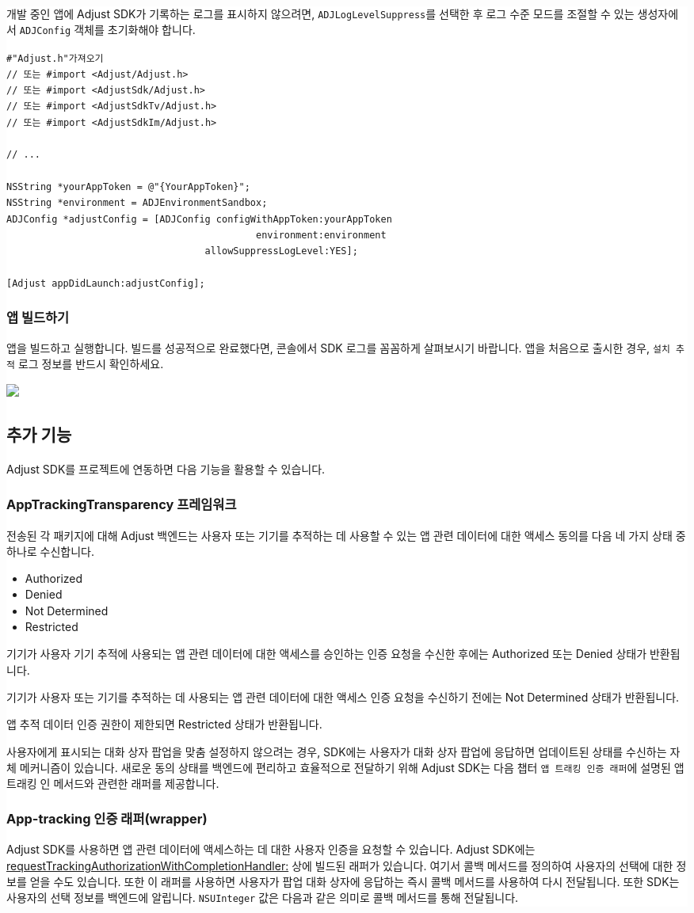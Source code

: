 개발 중인 앱에 Adjust SDK가 기록하는 로그를 표시하지 않으려면, `ADJLogLevelSuppress`를 선택한 후 로그 수준 모드를 조절할 수 있는 생성자에서 `ADJConfig` 객체를 초기화해야 합니다.

```objc
#"Adjust.h"가져오기
// 또는 #import <Adjust/Adjust.h>
// 또는 #import <AdjustSdk/Adjust.h>
// 또는 #import <AdjustSdkTv/Adjust.h>
// 또는 #import <AdjustSdkIm/Adjust.h>

// ...

NSString *yourAppToken = @"{YourAppToken}";
NSString *environment = ADJEnvironmentSandbox;
ADJConfig *adjustConfig = [ADJConfig configWithAppToken:yourAppToken
                                            environment:environment
                                   allowSuppressLogLevel:YES];

[Adjust appDidLaunch:adjustConfig];
```

### <a id="build-the-app"></a>앱 빌드하기

앱을 빌드하고 실행합니다. 빌드를 성공적으로 완료했다면, 콘솔에서 SDK 로그를 꼼꼼하게 살펴보시기 바랍니다. 앱을 처음으로 출시한 경우, `설치 추적` 로그 정보를 반드시 확인하세요.

![][run]

## <a id="additional-feature">추가 기능

Adjust SDK를 프로젝트에 연동하면 다음 기능을 활용할 수 있습니다.

### <a id="att-framework"></a>AppTrackingTransparency 프레임워크

전송된 각 패키지에 대해 Adjust 백엔드는 사용자 또는 기기를 추적하는 데 사용할 수 있는 앱 관련 데이터에 대한 액세스 동의를 다음 네 가지 상태 중 하나로 수신합니다.

- Authorized
- Denied
- Not Determined
- Restricted

기기가 사용자 기기 추적에 사용되는 앱 관련 데이터에 대한 액세스를 승인하는 인증 요청을 수신한 후에는 Authorized 또는 Denied 상태가 반환됩니다.

기기가 사용자 또는 기기를 추적하는 데 사용되는 앱 관련 데이터에 대한 액세스 인증 요청을 수신하기 전에는 Not Determined 상태가 반환됩니다.

앱 추적 데이터 인증 권한이 제한되면 Restricted 상태가 반환됩니다.

사용자에게 표시되는 대화 상자 팝업을 맞춤 설정하지 않으려는 경우, SDK에는 사용자가 대화 상자 팝업에 응답하면 업데이트된 상태를 수신하는 자체 메커니즘이 있습니다. 새로운 동의 상태를 백엔드에 편리하고 효율적으로 전달하기 위해 Adjust SDK는 다음 챕터 `앱 트래킹 인증 래퍼`에 설명된 앱 트래킹 인 메서드와 관련한 래퍼를 제공합니다.

### <a id="ata-wrapper"></a>App-tracking 인증 래퍼(wrapper)

Adjust SDK를 사용하면 앱 관련 데이터에 액세스하는 데 대한 사용자 인증을 요청할 수 있습니다. Adjust SDK에는 [requestTrackingAuthorizationWithCompletionHandler:](https://developer.apple.com/documentation/apptrackingtransparency/attrackingmanager/3547037-requesttrackingauthorizationwith?language=objc) 상에 빌드된 래퍼가 있습니다. 여기서 콜백 메서드를 정의하여 사용자의 선택에 대한 정보를 얻을 수도 있습니다. 또한 이 래퍼를 사용하면 사용자가 팝업 대화 상자에 응답하는 즉시 콜백 메서드를 사용하여 다시 전달됩니다. 또한 SDK는 사용자의 선택 정보를 백엔드에 알립니다. `NSUInteger` 값은 다음과 같은 의미로 콜백 메서드를 통해 전달됩니다.


[dashboard]:   http://adjust.com
[adjust.com]:  http://adjust.com
[en-readme]:  ../../README.md
[zh-readme]:  ../chinese/README.md
[ja-readme]:  ../japanese/README.md
[ko-readme]:  ../korean/README.md
[sdk2sdk-mopub]:  ../korean/sdk-to-sdk/mopub.md
[arc]:         http://en.wikipedia.org/wiki/Automatic_Reference_Counting
[examples]:    http://github.com/adjust/ios_sdk/tree/master/examples
[carthage]:    https://github.com/Carthage/Carthage
[releases]:    https://github.com/adjust/ios_sdk/releases
[cocoapods]:   http://cocoapods.org
[transition]:  http://developer.apple.com/library/mac/#releasenotes/ObjectiveC/RN-TransitioningToARC/Introduction/Introduction.html
[example-tvos]:       ../../examples/AdjustExample-tvOS
[example-iwatch]:     ../../examples/AdjustExample-iWatch
[example-imessage]:   ../../examples/AdjustExample-iMessage
[example-ios-objc]:   ../../examples/AdjustExample-ObjC
[example-ios-swift]:  ../../examples/AdjustExample-Swift
[AEPriceMatrix]:     https://github.com/adjust/AEPriceMatrix
[event-tracking]:    https://docs.adjust.com/ko/event-tracking
[example-iwatch]:    http://github.com/adjust/ios_sdk/tree/master/examples/AdjustExample-iWatch
[callbacks-guide]:   https://docs.adjust.com/ko/callbacks
[universal-links]:   https://developer.apple.com/library/ios/documentation/General/Conceptual/AppSearch/UniversalLinks.html
[special-partners]:     https://docs.adjust.com/ko/special-partners
[attribution-data]:     https://github.com/adjust/sdks/blob/master/doc/attribution-data.md
[ios-web-views-guide]:  /web_views.md
[currency-conversion]:  https://docs.adjust.com/ko/event-tracking/#part-7
[universal-links-guide]:      https://docs.adjust.com/ko/universal-links/
[adjust-universal-links]:     https://docs.adjust.com/ko/universal-links/
[universal-links-testing]:    https://docs.adjust.com/ko/universal-links/#part-4
[reattribution-deeplinks]:    https://docs.adjust.com/ko/deeplinking/#part-6-1
[ios-purchase-verification]:  https://github.com/adjust/ios_purchase_sdk/tree/master/doc/korean
[reattribution-with-deeplinks]:   https://docs.adjust.com/ko/deeplinking/#part-6-1
[run]:         https://raw.github.com/adjust/sdks/master/Resources/ios/run5.png
[add]:         https://raw.github.com/adjust/sdks/master/Resources/ios/add5.png
[drag]:        https://raw.github.com/adjust/sdks/master/Resources/ios/drag5.png
[delegate]:    https://raw.github.com/adjust/sdks/master/Resources/ios/delegate5.png
[framework]:   https://raw.github.com/adjust/sdks/master/Resources/ios/framework5.png
[adc-ios-team-id]:            https://raw.github.com/adjust/sdks/master/Resources/ios/adc-ios-team-id5.png
[custom-url-scheme]:          https://raw.github.com/adjust/sdks/master/Resources/ios/custom-url-scheme.png
[adc-associated-domains]:     https://raw.github.com/adjust/sdks/master/Resources/ios/adc-associated-domains5.png
[xcode-associated-domains]:   https://raw.github.com/adjust/sdks/master/Resources/ios/xcode-associated-domains5.png
[universal-links-dashboard]:  https://raw.github.com/adjust/sdks/master/Resources/ios/universal-links-dashboard5.png
[associated-domains-applinks]:          https://raw.github.com/adjust/sdks/master/Resources/ios/associated-domains-applinks.png
[universal-links-dashboard-values]: https://raw.github.com/adjust/sdks/master/Resources/ios/universal-links-dashboard-values5.png
[en-helpcenter]: https://help.adjust.com/en/developer/ios-sdk-documentation
[zh-helpcenter]: https://help.adjust.com/zh/developer/ios-sdk-documentation
[ja-helpcenter]: https://help.adjust.com/ja/developer/ios-sdk-documentation
[ko-helpcenter]: https://help.adjust.com/ko/developer/ios-sdk-documentation